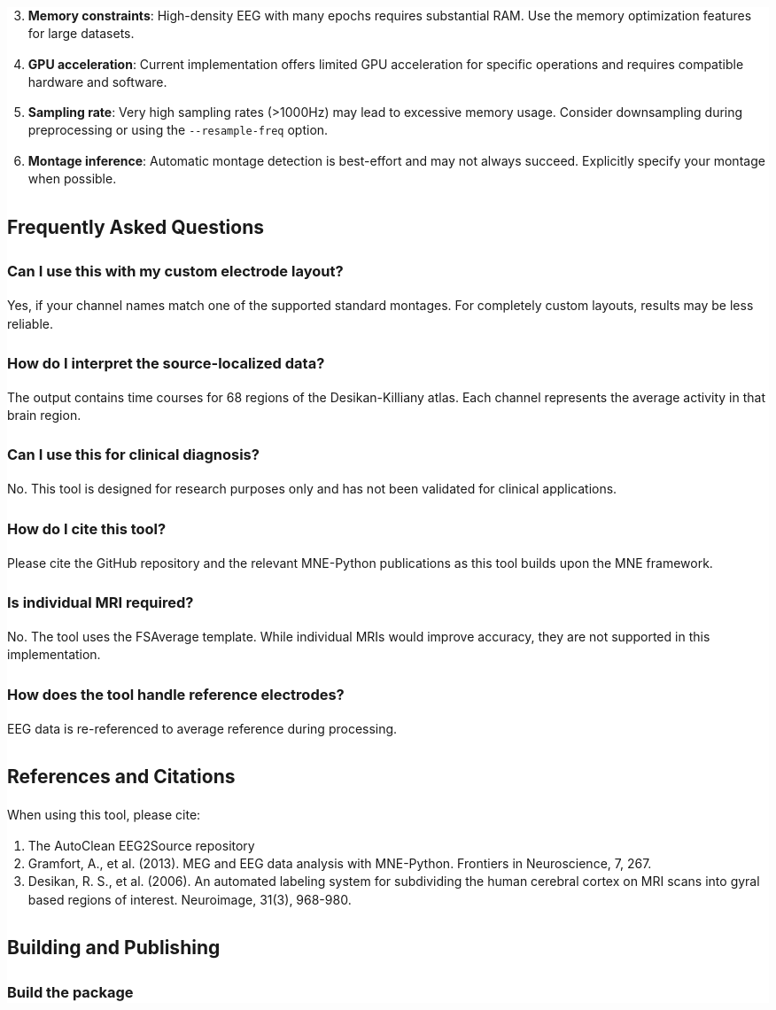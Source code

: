 3. **Memory constraints**: High-density EEG with many epochs requires substantial RAM. Use the memory optimization features for large datasets.

4. **GPU acceleration**: Current implementation offers limited GPU acceleration for specific operations and requires compatible hardware and software.

5. **Sampling rate**: Very high sampling rates (>1000Hz) may lead to excessive memory usage. Consider downsampling during preprocessing or using the `--resample-freq` option.

6. **Montage inference**: Automatic montage detection is best-effort and may not always succeed. Explicitly specify your montage when possible.

## Frequently Asked Questions

### Can I use this with my custom electrode layout?
Yes, if your channel names match one of the supported standard montages. For completely custom layouts, results may be less reliable.

### How do I interpret the source-localized data?
The output contains time courses for 68 regions of the Desikan-Killiany atlas. Each channel represents the average activity in that brain region.

### Can I use this for clinical diagnosis?
No. This tool is designed for research purposes only and has not been validated for clinical applications.

### How do I cite this tool?
Please cite the GitHub repository and the relevant MNE-Python publications as this tool builds upon the MNE framework.

### Is individual MRI required?
No. The tool uses the FSAverage template. While individual MRIs would improve accuracy, they are not supported in this implementation.

### How does the tool handle reference electrodes?
EEG data is re-referenced to average reference during processing.

## References and Citations

When using this tool, please cite:

1. The AutoClean EEG2Source repository
2. Gramfort, A., et al. (2013). MEG and EEG data analysis with MNE-Python. Frontiers in Neuroscience, 7, 267.
3. Desikan, R. S., et al. (2006). An automated labeling system for subdividing the human cerebral cortex on MRI scans into gyral based regions of interest. Neuroimage, 31(3), 968-980.

## Building and Publishing

### Build the package
